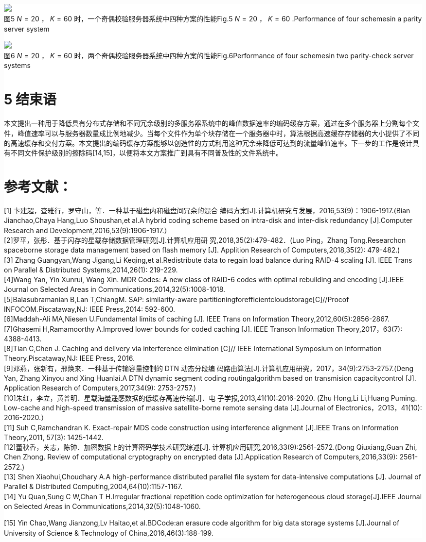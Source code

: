 ![](images/dc4e887092ab61506fb2f1fcbf9540585b1c6b25464e90e211851338b859fad0.jpg)  
图5 $N = 2 0$ ， $K = 6 0$ 时，一个奇偶校验服务器系统中四种方案的性能Fig.5 $N { = } 2 0$ ， $K = 6 0$ .Performance of four schemesin a parity server system

![](images/428f36c0a4e287cfcfa4f94acb00049907ba832bcba118c23a63a1a1cf261e78.jpg)  
图6 $N = 2 0$ ， $K = 6 0$ 时，两个奇偶校验服务器系统中四种方案的性能Fig.6Performance of four schemesin two parity-check server systems

# 5 结束语

本文提出一种用于降低具有分布式存储和不同冗余级别的多服务器系统中的峰值数据速率的编码缓存方案，通过在多个服务器上分割每个文件，峰值速率可以与服务器数量成比例地减少。当每个文件作为单个块存储在一个服务器中时，算法根据高速缓存存储器的大小提供了不同的高速缓存和交付方案。本文提出的编码缓存方案能够以创造性的方式利用这种冗余来降低可达到的流量峰值速率。下一步的工作是设计具有不同文件保护级别的擦除码[14,15]，以便将本文方案推广到具有不同普及性的文件系统中。

# 参考文献：

[1] 卞建超，查雅行，罗守山，等．一种基于磁盘内和磁盘间冗余的混合 编码方案[J].计算机研究与发展，2016,53(9)：1906-1917.(Bian Jianchao,Chaya Hang,Luo Shoushan,et al.A hybrid coding scheme based on intra-disk and inter-disk redundancy [J].Computer Research and Development,2016,53(9):1906-1917.）   
[2]罗平，张彤．基于闪存的星载存储数据管理研究[J].计算机应用研 究,2018,35(2):479-482．(Luo Ping，Zhang Tong.Researchon spaceborne storage data management based on flash memory [J]. Applition Research of Computers,2018,35(2): 479-482.)   
[3] Zhang Guangyan,Wang Jigang,Li Keqing,et al.Redistribute data to regain load balance during RAID-4 scaling [J]. IEEE Trans on Parallel & Distributed Systems,2014,26(1): 219-229.   
[4]Wang Yan, Yin Xunrui, Wang Xin. MDR Codes: A new class of RAID-6 codes with optimal rebuilding and encoding [J].IEEE Journal on Selected Areas in Communications,2014,32(5):1008-1018.   
[5]Balasubramanian B,Lan T,ChiangM. SAP: similarity-aware partitioningforefficientcloudstorage[C]//Procof INFOCOM.Piscataway,NJ: IEEE Press,2014: 592-600.   
[6]Maddah-Ali MA,Niesen U.Fundamental limits of caching [J]. IEEE Trans on Information Theory,2012,60(5):2856-2867.   
[7]Ghasemi H,Ramamoorthy A.Improved lower bounds for coded caching [J]. IEEE Transon Information Theory,2017，63(7): 4388-4413.   
[8]Tian C,Chen J. Caching and delivery via interference elimination [C]// IEEE International Symposium on Information Theory.Piscataway,NJ: IEEE Press, 2016.   
[9]邓燕，张新有，邢焕来．一种基于传输容量控制的 DTN 动态分段编 码路由算法[J].计算机应用研究，2017，34(9):2753-2757.(Deng Yan, Zhang Xinyou and Xing Huanlai.A DTN dynamic segment coding routingalgorithm based on transmision capacitycontrol [J]. Application Research of Computers,2017,34(9): 2753-2757.)   
[10]朱红，李立，黄普明．星载海量遥感数据的低缓存高速传输[J]．电 子学报,2013,41(10):2016-2020. (Zhu Hong,Li Li,Huang Puming. Low-cache and high-speed transmission of massive satellite-borne remote sensing data [J].Journal of Electronics，2O13，41(10): 2016-2020.）   
[11] Suh C,Ramchandran K. Exact-repair MDS code construction using interference alignment [J].IEEE Trans on Information Theory,2011, 57(3): 1425-1442.   
[12]董秋香，关志，陈钟．加密数据上的计算密码学技术研究综述[J]. 计算机应用研究,2016,33(9):2561-2572.(Dong Qiuxiang,Guan Zhi, Chen Zhong. Review of computational cryptography on encrypted data [J].Application Research of Computers,2016,33(9): 2561-2572.)   
[13] Shen Xiaohui,Choudhary A.A high-performance distributed parallel file system for data-intensive computations [J]. Journal of Parallel & Distributed Computing,2004,64(10):1157-1167.   
[14] Yu Quan,Sung C W,Chan T H.Irregular fractional repetition code optimization for heterogeneous cloud storage[J].IEEE Journal on Selected Areas in Communications,2014,32(5):1048-1060.

[15] Yin Chao,Wang Jianzong,Lv Haitao,et al.BDCode:an erasure code algorithm for big data storage systems [J].Journal of University of Science & Technology of China,2016,46(3):188-199.